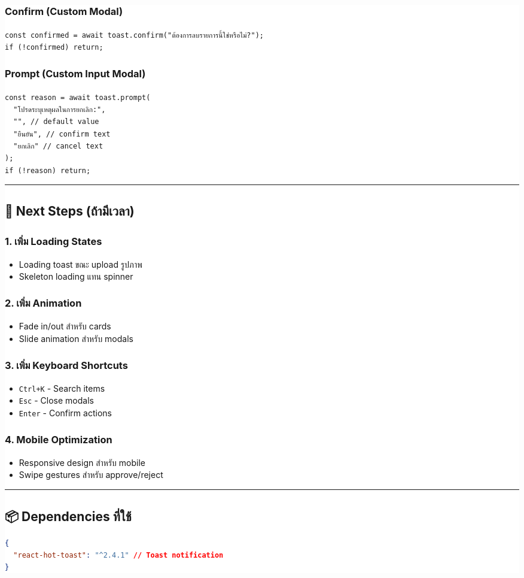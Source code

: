### Confirm (Custom Modal)

```tsx
const confirmed = await toast.confirm("ต้องการลบรายการนี้ใช่หรือไม่?");
if (!confirmed) return;
```

### Prompt (Custom Input Modal)

```tsx
const reason = await toast.prompt(
  "โปรดระบุเหตุผลในการยกเลิก:",
  "", // default value
  "ยืนยัน", // confirm text
  "ยกเลิก" // cancel text
);
if (!reason) return;
```

---

## 🚀 **Next Steps (ถ้ามีเวลา)**

### 1. เพิ่ม Loading States

- Loading toast ขณะ upload รูปภาพ
- Skeleton loading แทน spinner

### 2. เพิ่ม Animation

- Fade in/out สำหรับ cards
- Slide animation สำหรับ modals

### 3. เพิ่ม Keyboard Shortcuts

- `Ctrl+K` - Search items
- `Esc` - Close modals
- `Enter` - Confirm actions

### 4. Mobile Optimization

- Responsive design สำหรับ mobile
- Swipe gestures สำหรับ approve/reject

---

## 📦 **Dependencies ที่ใช้**

```json
{
  "react-hot-toast": "^2.4.1" // Toast notification
}
```
